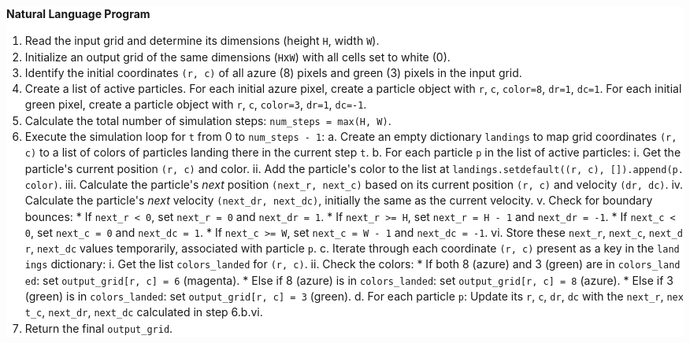 
**Natural Language Program**

1.  Read the input grid and determine its dimensions (height `H`, width `W`).
2.  Initialize an output grid of the same dimensions (`H`x`W`) with all cells set to white (0).
3.  Identify the initial coordinates `(r, c)` of all azure (8) pixels and green (3) pixels in the input grid.
4.  Create a list of active particles. For each initial azure pixel, create a particle object with `r`, `c`, `color=8`, `dr=1`, `dc=1`. For each initial green pixel, create a particle object with `r`, `c`, `color=3`, `dr=1`, `dc=-1`.
5.  Calculate the total number of simulation steps: `num_steps = max(H, W)`.
6.  Execute the simulation loop for `t` from 0 to `num_steps - 1`:
    a.  Create an empty dictionary `landings` to map grid coordinates `(r, c)` to a list of colors of particles landing there in the current step `t`.
    b.  For each particle `p` in the list of active particles:
        i.  Get the particle's current position `(r, c)` and color.
        ii. Add the particle's color to the list at `landings.setdefault((r, c), []).append(p.color)`.
        iii. Calculate the particle's *next* position `(next_r, next_c)` based on its current position `(r, c)` and velocity `(dr, dc)`.
        iv. Calculate the particle's *next* velocity `(next_dr, next_dc)`, initially the same as the current velocity.
        v.  Check for boundary bounces:
            *   If `next_r < 0`, set `next_r = 0` and `next_dr = 1`.
            *   If `next_r >= H`, set `next_r = H - 1` and `next_dr = -1`.
            *   If `next_c < 0`, set `next_c = 0` and `next_dc = 1`.
            *   If `next_c >= W`, set `next_c = W - 1` and `next_dc = -1`.
        vi. Store these `next_r`, `next_c`, `next_dr`, `next_dc` values temporarily, associated with particle `p`.
    c.  Iterate through each coordinate `(r, c)` present as a key in the `landings` dictionary:
        i.  Get the list `colors_landed` for `(r, c)`.
        ii. Check the colors:
            *   If both 8 (azure) and 3 (green) are in `colors_landed`: set `output_grid[r, c] = 6` (magenta).
            *   Else if 8 (azure) is in `colors_landed`: set `output_grid[r, c] = 8` (azure).
            *   Else if 3 (green) is in `colors_landed`: set `output_grid[r, c] = 3` (green).
    d.  For each particle `p`: Update its `r`, `c`, `dr`, `dc` with the `next_r`, `next_c`, `next_dr`, `next_dc` calculated in step 6.b.vi.
7.  Return the final `output_grid`.